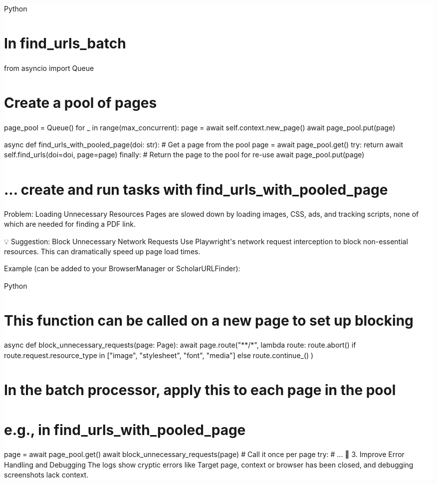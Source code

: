 Python

# In find_urls_batch
from asyncio import Queue

# Create a pool of pages
page_pool = Queue()
for _ in range(max_concurrent):
    page = await self.context.new_page()
    await page_pool.put(page)

async def find_urls_with_pooled_page(doi: str):
    # Get a page from the pool
    page = await page_pool.get()
    try:
        return await self.find_urls(doi=doi, page=page)
    finally:
        # Return the page to the pool for re-use
        await page_pool.put(page)

# ... create and run tasks with find_urls_with_pooled_page
Problem: Loading Unnecessary Resources
Pages are slowed down by loading images, CSS, ads, and tracking scripts, none of which are needed for finding a PDF link.

💡 Suggestion: Block Unnecessary Network Requests
Use Playwright's network request interception to block non-essential resources. This can dramatically speed up page load times.

Example (can be added to your BrowserManager or ScholarURLFinder):

Python

# This function can be called on a new page to set up blocking
async def block_unnecessary_requests(page: Page):
    await page.route("**/*", lambda route: 
        route.abort() 
        if route.request.resource_type in ["image", "stylesheet", "font", "media"]
        else route.continue_()
    )

# In the batch processor, apply this to each page in the pool
# e.g., in find_urls_with_pooled_page
page = await page_pool.get()
await block_unnecessary_requests(page) # Call it once per page
try:
    # ...
🐛 3. Improve Error Handling and Debugging
The logs show cryptic errors like Target page, context or browser has been closed, and debugging screenshots lack context.
